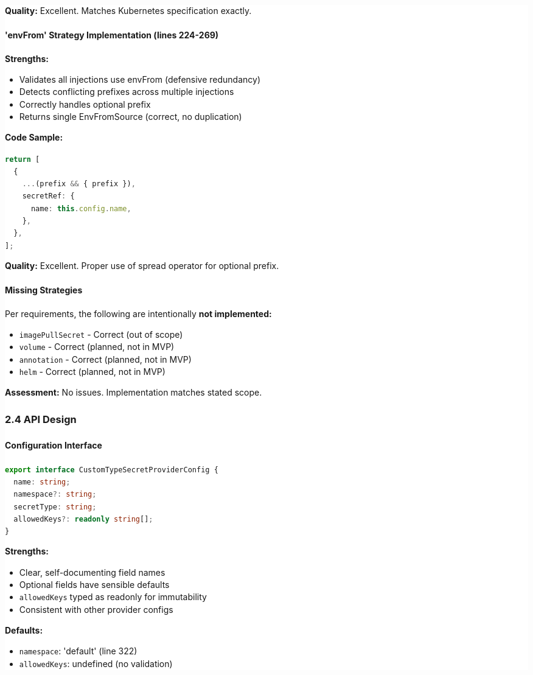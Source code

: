 **Quality:** Excellent. Matches Kubernetes specification exactly.

#### 'envFrom' Strategy Implementation (lines 224-269)

**Strengths:**
- Validates all injections use envFrom (defensive redundancy)
- Detects conflicting prefixes across multiple injections
- Correctly handles optional prefix
- Returns single EnvFromSource (correct, no duplication)

**Code Sample:**
```typescript
return [
  {
    ...(prefix && { prefix }),
    secretRef: {
      name: this.config.name,
    },
  },
];
```

**Quality:** Excellent. Proper use of spread operator for optional prefix.

#### Missing Strategies

Per requirements, the following are intentionally **not implemented:**
- `imagePullSecret` - Correct (out of scope)
- `volume` - Correct (planned, not in MVP)
- `annotation` - Correct (planned, not in MVP)
- `helm` - Correct (planned, not in MVP)

**Assessment:** No issues. Implementation matches stated scope.

### 2.4 API Design

#### Configuration Interface

```typescript
export interface CustomTypeSecretProviderConfig {
  name: string;
  namespace?: string;
  secretType: string;
  allowedKeys?: readonly string[];
}
```

**Strengths:**
- Clear, self-documenting field names
- Optional fields have sensible defaults
- `allowedKeys` typed as readonly for immutability
- Consistent with other provider configs

**Defaults:**
- `namespace`: 'default' (line 322)
- `allowedKeys`: undefined (no validation)
